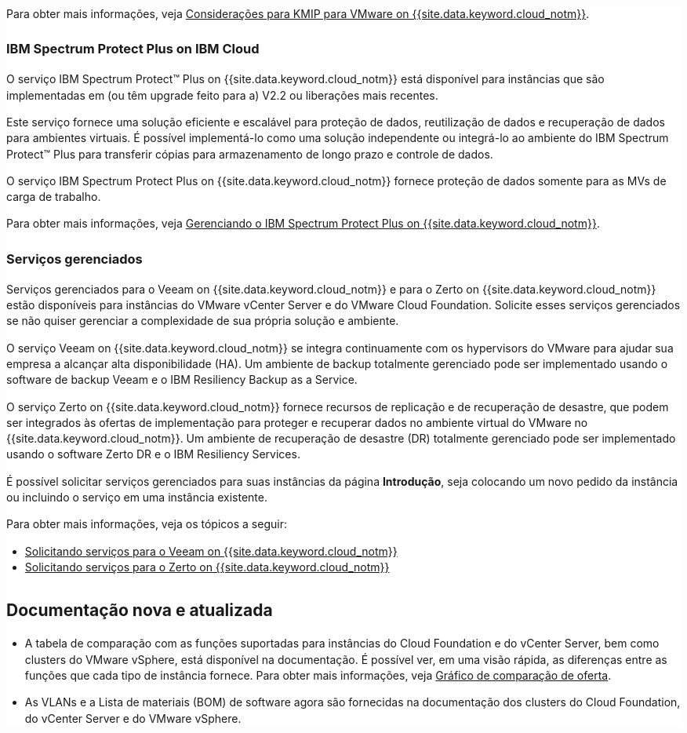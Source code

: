 Para obter mais informações, veja [Considerações para KMIP para VMware on {{site.data.keyword.cloud_notm}}](/docs/services/vmwaresolutions/services/kmip_considerations.html).

### IBM Spectrum Protect Plus on IBM Cloud

O serviço IBM Spectrum Protect&trade; Plus on {{site.data.keyword.cloud_notm}} está disponível para instâncias que são implementadas em (ou têm upgrade feito para a) V2.2 ou liberações mais recentes.

Este serviço fornece uma solução eficiente e escalável para proteção de dados, reutilização de dados e recuperação de dados para ambientes virtuais. É possível implementá-lo como uma solução independente ou integrá-lo ao ambiente do IBM Spectrum Protect&trade; Plus para transferir cópias para armazenamento de longo prazo e controle de dados.

O serviço IBM Spectrum Protect Plus on {{site.data.keyword.cloud_notm}} fornece proteção de dados somente para as MVs de carga de trabalho.

Para obter mais informações, veja [Gerenciando o IBM Spectrum Protect Plus on {{site.data.keyword.cloud_notm}}](/docs/services/vmwaresolutions/services/managingspp.html).

### Serviços gerenciados

Serviços gerenciados para o Veeam on {{site.data.keyword.cloud_notm}} e para o Zerto on {{site.data.keyword.cloud_notm}} estão disponíveis para instâncias do VMware vCenter Server e do VMware Cloud Foundation. Solicite esses serviços gerenciados se não quiser gerenciar a complexidade de sua própria solução e ambiente.

O serviço Veeam on {{site.data.keyword.cloud_notm}} se integra continuamente com os hypervisors do VMware para ajudar sua empresa a alcançar alta disponibilidade (HA). Um ambiente de backup totalmente gerenciado pode ser implementado usando o software de backup Veeam e o IBM Resiliency Backup as a Service.

O serviço Zerto on {{site.data.keyword.cloud_notm}} fornece recursos de replicação e de recuperação de desastre, que podem ser integrados às ofertas de implementação para proteger e recuperar dados no ambiente virtual do VMware no {{site.data.keyword.cloud_notm}}. Um ambiente de recuperação de desastre (DR) totalmente gerenciado pode ser implementado usando o software Zerto DR e o IBM Resiliency Services.

É possível solicitar serviços gerenciados para suas instâncias da página **Introdução**, seja colocando um novo pedido da instância ou incluindo o serviço em uma instância existente.

Para obter mais informações, veja os tópicos a seguir:
* [Solicitando serviços para o Veeam on {{site.data.keyword.cloud_notm}}](/docs/services/vmwaresolutions/services/managing_veeam_services.html)
* [Solicitando serviços para o Zerto on {{site.data.keyword.cloud_notm}}](/docs/services/vmwaresolutions/services/managing_zerto_services.html)

## Documentação nova e atualizada

* A tabela de comparação com as funções suportadas para instâncias do Cloud Foundation e do vCenter Server, bem como clusters do VMware vSphere, está disponível na documentação. É possível ver, em uma visão rápida, as diferenças entre as funções que cada tipo de instância fornece. Para obter mais informações, veja [Gráfico de comparação de oferta](/docs/services/vmwaresolutions/vmonic/inst_comp_chart.html).

* As VLANs e a Lista de materiais (BOM) de software agora são fornecidas na documentação dos clusters do Cloud Foundation, do vCenter Server e do VMware vSphere.
